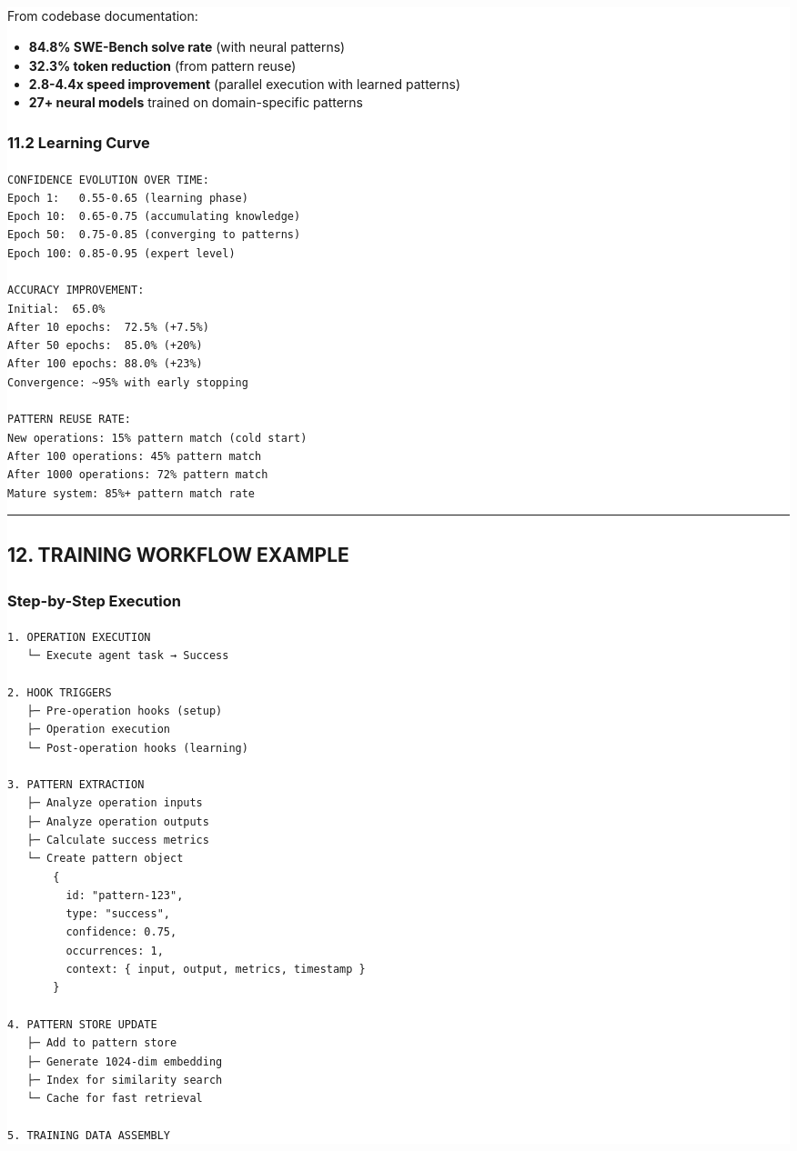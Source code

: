 From codebase documentation:
- **84.8% SWE-Bench solve rate** (with neural patterns)
- **32.3% token reduction** (from pattern reuse)
- **2.8-4.4x speed improvement** (parallel execution with learned patterns)
- **27+ neural models** trained on domain-specific patterns

### 11.2 Learning Curve

```
CONFIDENCE EVOLUTION OVER TIME:
Epoch 1:   0.55-0.65 (learning phase)
Epoch 10:  0.65-0.75 (accumulating knowledge)
Epoch 50:  0.75-0.85 (converging to patterns)
Epoch 100: 0.85-0.95 (expert level)

ACCURACY IMPROVEMENT:
Initial:  65.0%
After 10 epochs:  72.5% (+7.5%)
After 50 epochs:  85.0% (+20%)
After 100 epochs: 88.0% (+23%)
Convergence: ~95% with early stopping

PATTERN REUSE RATE:
New operations: 15% pattern match (cold start)
After 100 operations: 45% pattern match
After 1000 operations: 72% pattern match
Mature system: 85%+ pattern match rate
```

---

## 12. TRAINING WORKFLOW EXAMPLE

### Step-by-Step Execution

```
1. OPERATION EXECUTION
   └─ Execute agent task → Success

2. HOOK TRIGGERS
   ├─ Pre-operation hooks (setup)
   ├─ Operation execution
   └─ Post-operation hooks (learning)

3. PATTERN EXTRACTION
   ├─ Analyze operation inputs
   ├─ Analyze operation outputs
   ├─ Calculate success metrics
   └─ Create pattern object
       {
         id: "pattern-123",
         type: "success",
         confidence: 0.75,
         occurrences: 1,
         context: { input, output, metrics, timestamp }
       }

4. PATTERN STORE UPDATE
   ├─ Add to pattern store
   ├─ Generate 1024-dim embedding
   ├─ Index for similarity search
   └─ Cache for fast retrieval

5. TRAINING DATA ASSEMBLY
```